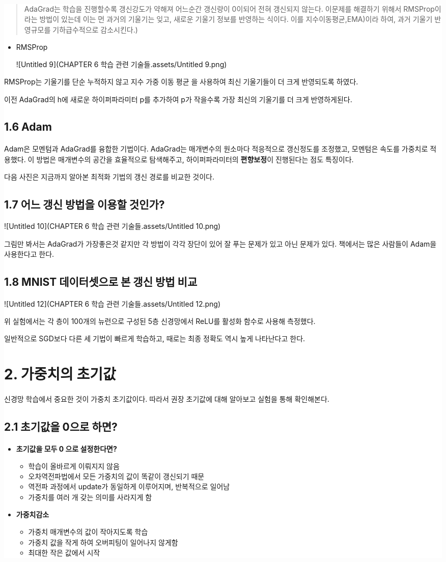 
> AdaGrad는 학습을 진행할수록 갱신강도가 약해져 어느순간 갱신량이 0이되어 전혀 갱신되지 않는다. 이문제를 해결하기 위해서 RMSProp이라는 방법이 있는데 이는 먼 과거의 기울기는 잊고, 새로운 기울기 정보를 반영하는 식이다. 이를 지수이동평균,EMA)이라 하여, 과거 기울기 반영규모를 기하급수적으로 감소시킨다.)

- RMSProp

    ![Untitled 9](CHAPTER 6 학습 관련 기술들.assets/Untitled 9.png)

RMSProp는 기울기를 단순 누적하지 않고 지수 가중 이동 평균 을 사용하여 최신 기울기들이 더 크게 반영되도록 하였다.

이전 AdaGrad의 h에 새로운 하이퍼파라미터 p를 추가하여 p가 작을수록 가장 최신의 기울기를 더 크게 반영하게된다.

## 1.6 Adam

Adam은 모멘텀과 AdaGrad를 융합한 기법이다. AdaGrad는 매개변수의 원소마다 적응적으로 갱신정도를 조정했고, 모멘텀은 속도를 가중치로 적용했다. 이 방법은 매개변수의 공간을 효율적으로 탐색해주고, 하이퍼파라미터의 **편향보정**이 진행된다는 점도 특징이다.

다음 사진은 지금까지 알아본 최적화 기법의 갱신 경로를 비교한 것이다.



## 1.7 어느 갱신 방법을 이용할 것인가?

 ![Untitled 10](CHAPTER 6 학습 관련 기술들.assets/Untitled 10.png)



그림만 봐서는 AdaGrad가 가장좋은것 같지만 각 방법이 각각 장단이 있어 잘 푸는 문제가 있고 아닌 문제가 있다. 책에서는 많은 사람들이 Adam을 사용한다고 한다.

## 1.8 MNIST 데이터셋으로 본 갱신 방법 비교

![Untitled 12](CHAPTER 6 학습 관련 기술들.assets/Untitled 12.png)

위 실험에서는 각 층이 100개의 뉴런으로 구성된 5층 신경망에서 ReLU를 활성화 함수로 사용해 측정했다.

일반적으로 SGD보다 다른 세 기법이 빠르게 학습하고, 때로는 최종 정확도 역시 높게 나타난다고 한다.

# 2. 가중치의 초기값

신경망 학습에서 중요한 것이 가중치 초기값이다. 따라서 권장 초기값에 대해 알아보고 실험을 통해 확인해본다.

## 2.1 초기값을 0으로 하면?

- **초기값을 모두 0 으로 설정한다면?**
    - 학습이 올바르게 이뤄지지 않음
    - 오차역전파법에서 모든 가중치의 값이 똑같이 갱신되기 때문
    - 역전파 과정에서 update가 동일하게 이루어지며, 반복적으로 일어남
    - 가중치를 여러 개 갖는 의미를 사라지게 함



- **가중치감소**
    - 가중치 매개변수의 값이 작아지도록 학습
    - 가중치 값을 작게 하여 오버피팅이 일어나지 않게함
    - 최대한 작은 값에서 시작
